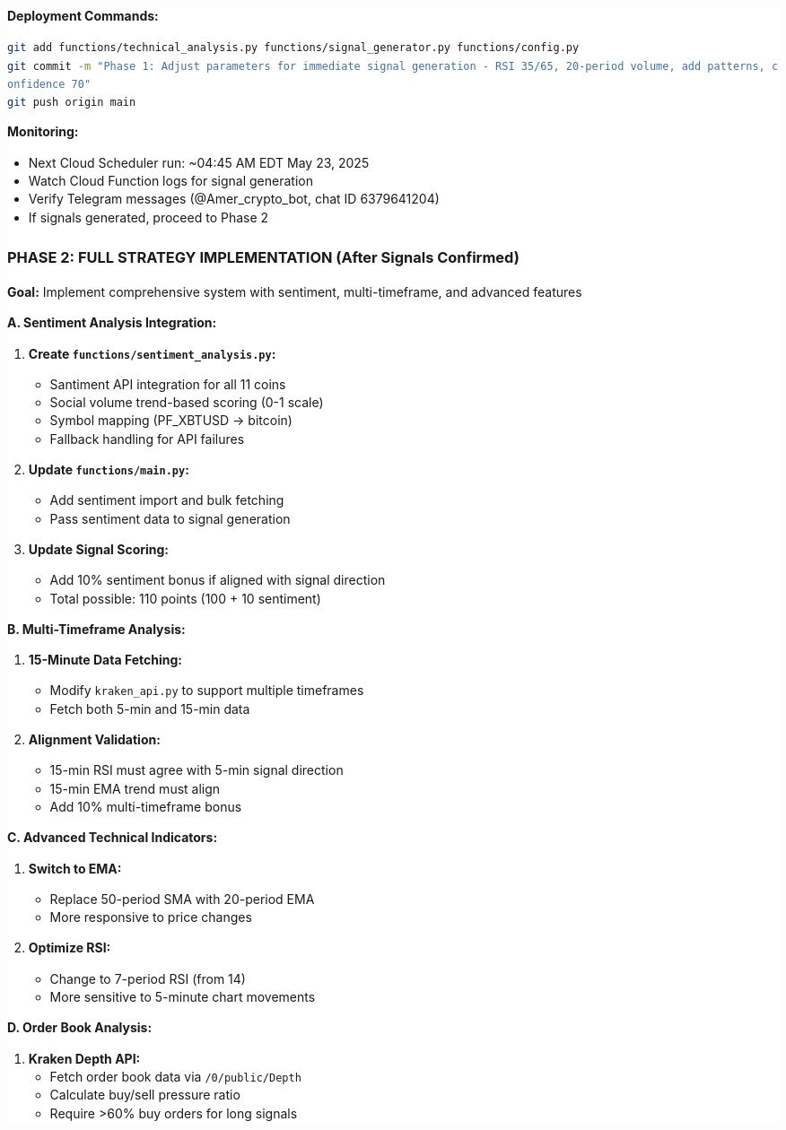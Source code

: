 **Deployment Commands:**
```bash
git add functions/technical_analysis.py functions/signal_generator.py functions/config.py
git commit -m "Phase 1: Adjust parameters for immediate signal generation - RSI 35/65, 20-period volume, add patterns, confidence 70"
git push origin main
```

**Monitoring:**
- Next Cloud Scheduler run: ~04:45 AM EDT May 23, 2025
- Watch Cloud Function logs for signal generation
- Verify Telegram messages (@Amer_crypto_bot, chat ID 6379641204)
- If signals generated, proceed to Phase 2

### PHASE 2: FULL STRATEGY IMPLEMENTATION (After Signals Confirmed)
**Goal:** Implement comprehensive system with sentiment, multi-timeframe, and advanced features

**A. Sentiment Analysis Integration:**
1. **Create `functions/sentiment_analysis.py`:**
   - Santiment API integration for all 11 coins
   - Social volume trend-based scoring (0-1 scale)
   - Symbol mapping (PF_XBTUSD → bitcoin)
   - Fallback handling for API failures

2. **Update `functions/main.py`:**
   - Add sentiment import and bulk fetching
   - Pass sentiment data to signal generation

3. **Update Signal Scoring:**
   - Add 10% sentiment bonus if aligned with signal direction
   - Total possible: 110 points (100 + 10 sentiment)

**B. Multi-Timeframe Analysis:**
1. **15-Minute Data Fetching:**
   - Modify `kraken_api.py` to support multiple timeframes
   - Fetch both 5-min and 15-min data

2. **Alignment Validation:**
   - 15-min RSI must agree with 5-min signal direction
   - 15-min EMA trend must align
   - Add 10% multi-timeframe bonus

**C. Advanced Technical Indicators:**
1. **Switch to EMA:**
   - Replace 50-period SMA with 20-period EMA
   - More responsive to price changes

2. **Optimize RSI:**
   - Change to 7-period RSI (from 14)
   - More sensitive to 5-minute chart movements

**D. Order Book Analysis:**
1. **Kraken Depth API:**
   - Fetch order book data via `/0/public/Depth`
   - Calculate buy/sell pressure ratio
   - Require >60% buy orders for long signals
